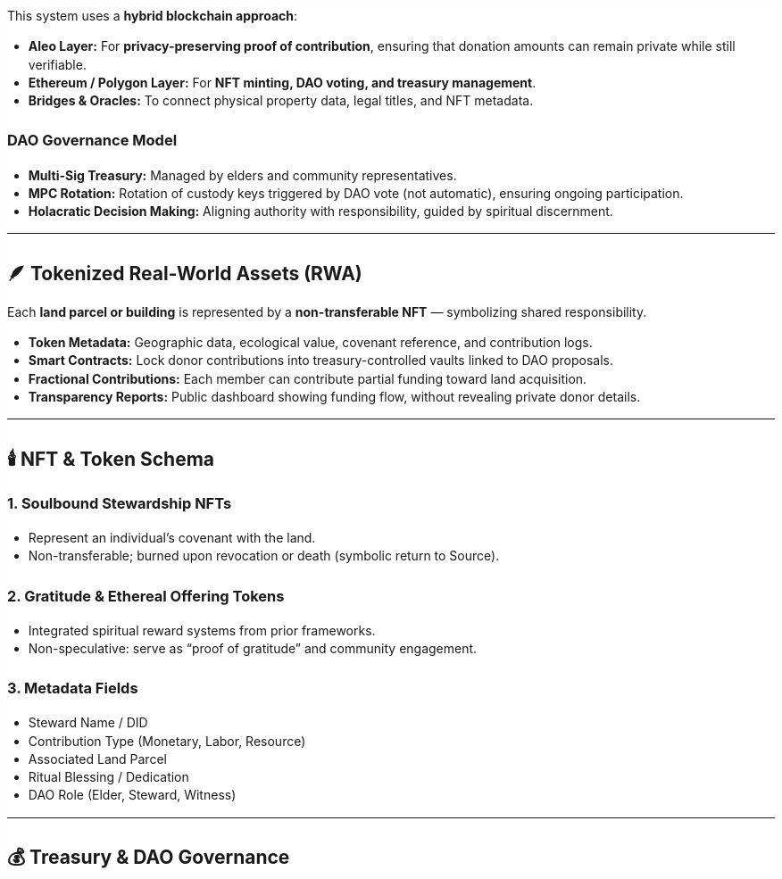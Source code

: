 This system uses a **hybrid blockchain approach**:
- **Aleo Layer:** For **privacy-preserving proof of contribution**, ensuring that donation amounts can remain private while still verifiable.  
- **Ethereum / Polygon Layer:** For **NFT minting, DAO voting, and treasury management**.  
- **Bridges & Oracles:** To connect physical property data, legal titles, and NFT metadata.  

### DAO Governance Model

- **Multi-Sig Treasury:** Managed by elders and community representatives.  
- **MPC Rotation:** Rotation of custody keys triggered by DAO vote (not automatic), ensuring ongoing participation.  
- **Holacratic Decision Making:** Aligning authority with responsibility, guided by spiritual discernment.  

---

## 🪶 Tokenized Real-World Assets (RWA)

Each **land parcel or building** is represented by a **non-transferable NFT** — symbolizing shared responsibility.  
- **Token Metadata:** Geographic data, ecological value, covenant reference, and contribution logs.  
- **Smart Contracts:** Lock donor contributions into treasury-controlled vaults linked to DAO proposals.  
- **Fractional Contributions:** Each member can contribute partial funding toward land acquisition.  
- **Transparency Reports:** Public dashboard showing funding flow, without revealing private donor details.  

---

## 🕯️ NFT & Token Schema

### 1. **Soulbound Stewardship NFTs**
- Represent an individual’s covenant with the land.  
- Non-transferable; burned upon revocation or death (symbolic return to Source).  

### 2. **Gratitude & Ethereal Offering Tokens**
- Integrated spiritual reward systems from prior frameworks.  
- Non-speculative: serve as “proof of gratitude” and community engagement.  

### 3. **Metadata Fields**
- Steward Name / DID  
- Contribution Type (Monetary, Labor, Resource)  
- Associated Land Parcel  
- Ritual Blessing / Dedication  
- DAO Role (Elder, Steward, Witness)  

---

## 💰 Treasury & DAO Governance
